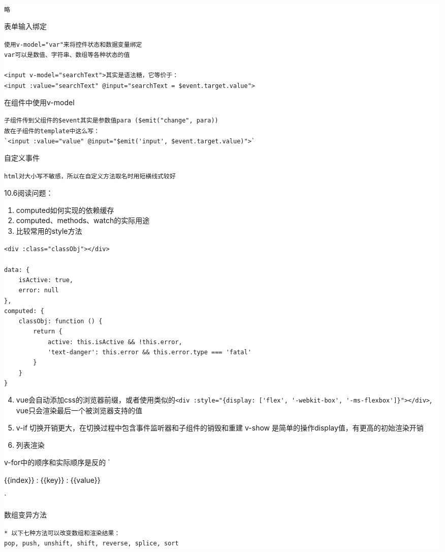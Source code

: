     略

表单输入绑定

    使用v-model="var"来将控件状态和数据变量绑定
    var可以是数值、字符串、数组等各种状态的值

    <input v-model="searchText">其实是语法糖，它等价于：
    <input :value="searchText" @input="searchText = $event.target.value">

在组件中使用v-model

    子组件传到父组件的$event其实是参数值para ($emit("change", para))
    故在子组件的template中这么写：
    `<input :value="value" @input="$emit('input', $event.target.value)">`

自定义事件

    html对大小写不敏感，所以在自定义方法取名时用短横线式较好
    
10.6阅读问题：

1. computed如何实现的依赖缓存
2. computed、methods、watch的实际用途
3. 比较常用的style方法
```
<div :class="classObj"></div>

data: {
    isActive: true,
    error: null
},
computed: {
    classObj: function () {
        return {
            active: this.isActive && !this.error,
            'text-danger': this.error && this.error.type === 'fatal'
        }
    }
}
```
4. vue会自动添加css的浏览器前缀，或者使用类似的`<div :style="{display: ['flex', '-webkit-box', '-ms-flexbox']}"></div>`, vue只会渲染最后一个被浏览器支持的值

5. v-if 切换开销更大，在切换过程中包含事件监听器和子组件的销毁和重建
v-show 是简单的操作display值，有更高的初始渲染开销

6. 列表渲染

v-for中的顺序和实际顺序是反的
`<div v-for="(value, key, index) in object">
    {{index}} : {{key}} : {{value}}
</div>`

数组变异方法

    * 以下七种方法可以改变数组和渲染结果：
    pop, push, unshift, shift, reverse, splice, sort
